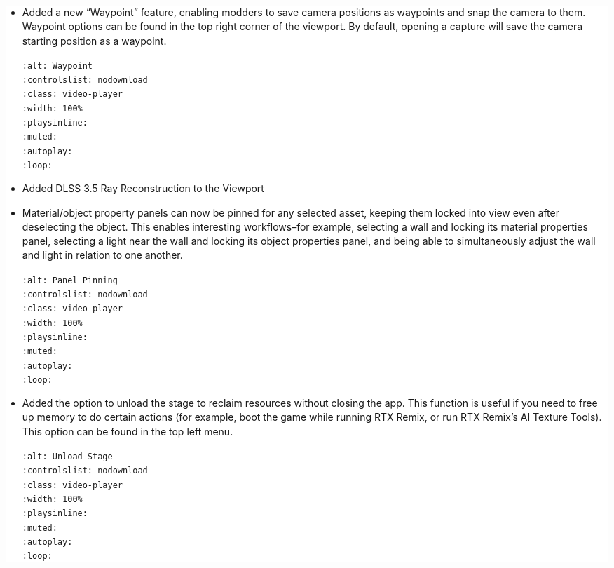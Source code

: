 - Added a new “Waypoint” feature, enabling modders to save camera positions as waypoints and snap the camera to them.
  Waypoint options can be found in the top right corner of the viewport. By default, opening a capture will save the
  camera starting position as a waypoint.

  ```{video} ../data/videos/waypoints.mp4
  :alt: Waypoint
  :controlslist: nodownload
  :class: video-player
  :width: 100%
  :playsinline:
  :muted:
  :autoplay:
  :loop:
  ```

- Added DLSS 3.5 Ray Reconstruction to the Viewport

- Material/object property panels can now be pinned for any selected asset, keeping them locked into view even after
  deselecting the object. This enables interesting workflows–for example, selecting a wall and locking its material
  properties panel, selecting a light near the wall and locking its object properties panel, and being able to
  simultaneously adjust the wall and light in relation to one another.

  ```{video} ../data/videos/panel_pinning.mp4
  :alt: Panel Pinning
  :controlslist: nodownload
  :class: video-player
  :width: 100%
  :playsinline:
  :muted:
  :autoplay:
  :loop:
  ```

- Added the option to unload the stage to reclaim resources without closing the app. This function is useful if you need
  to free up memory to do certain actions (for example, boot the game while running RTX Remix, or run RTX Remix’s AI
  Texture Tools). This option can be found in the top left menu.

  ```{video} ../data/videos/unload_stage.mp4
  :alt: Unload Stage
  :controlslist: nodownload
  :class: video-player
  :width: 100%
  :playsinline:
  :muted:
  :autoplay:
  :loop:
  ```
